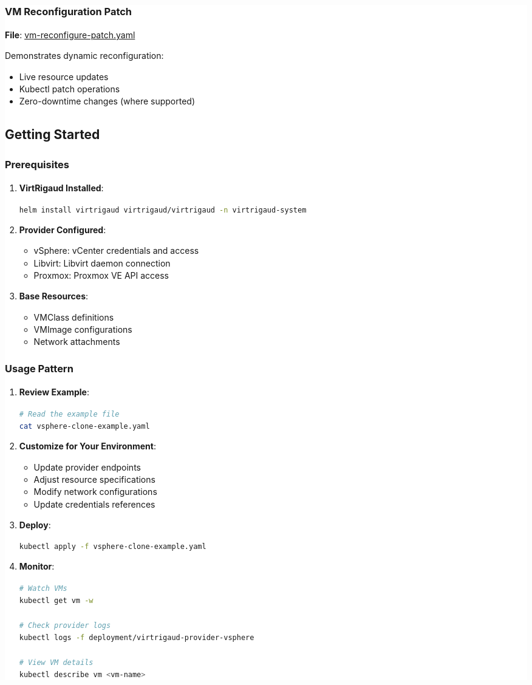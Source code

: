 ### VM Reconfiguration Patch
**File**: [vm-reconfigure-patch.yaml](vm-reconfigure-patch.yaml)

Demonstrates dynamic reconfiguration:
- Live resource updates
- Kubectl patch operations
- Zero-downtime changes (where supported)

## Getting Started

### Prerequisites

1. **VirtRigaud Installed**:
   ```bash
   helm install virtrigaud virtrigaud/virtrigaud -n virtrigaud-system
   ```

2. **Provider Configured**:
   - vSphere: vCenter credentials and access
   - Libvirt: Libvirt daemon connection
   - Proxmox: Proxmox VE API access

3. **Base Resources**:
   - VMClass definitions
   - VMImage configurations
   - Network attachments

### Usage Pattern

1. **Review Example**:
   ```bash
   # Read the example file
   cat vsphere-clone-example.yaml
   ```

2. **Customize for Your Environment**:
   - Update provider endpoints
   - Adjust resource specifications
   - Modify network configurations
   - Update credentials references

3. **Deploy**:
   ```bash
   kubectl apply -f vsphere-clone-example.yaml
   ```

4. **Monitor**:
   ```bash
   # Watch VMs
   kubectl get vm -w
   
   # Check provider logs
   kubectl logs -f deployment/virtrigaud-provider-vsphere
   
   # View VM details
   kubectl describe vm <vm-name>
   ```
